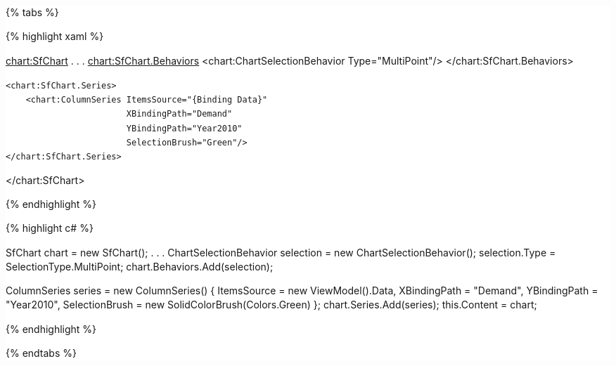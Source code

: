 {% tabs %}

{% highlight xaml %}

<chart:SfChart>
. . .
    <chart:SfChart.Behaviors>
        <chart:ChartSelectionBehavior  Type="MultiPoint"/>
    </chart:SfChart.Behaviors>

    <chart:SfChart.Series>
        <chart:ColumnSeries ItemsSource="{Binding Data}"  
                            XBindingPath="Demand"
                            YBindingPath="Year2010" 
                            SelectionBrush="Green"/>
    </chart:SfChart.Series>

</chart:SfChart>

{% endhighlight %}

{% highlight c# %}

SfChart chart = new SfChart();
. . .
ChartSelectionBehavior selection = new ChartSelectionBehavior();
selection.Type = SelectionType.MultiPoint;
chart.Behaviors.Add(selection);

ColumnSeries series = new ColumnSeries()
{
    ItemsSource = new ViewModel().Data,
    XBindingPath = "Demand",
    YBindingPath = "Year2010",
    SelectionBrush = new SolidColorBrush(Colors.Green)
};
chart.Series.Add(series);
this.Content = chart;

{% endhighlight %}

{% endtabs %}
